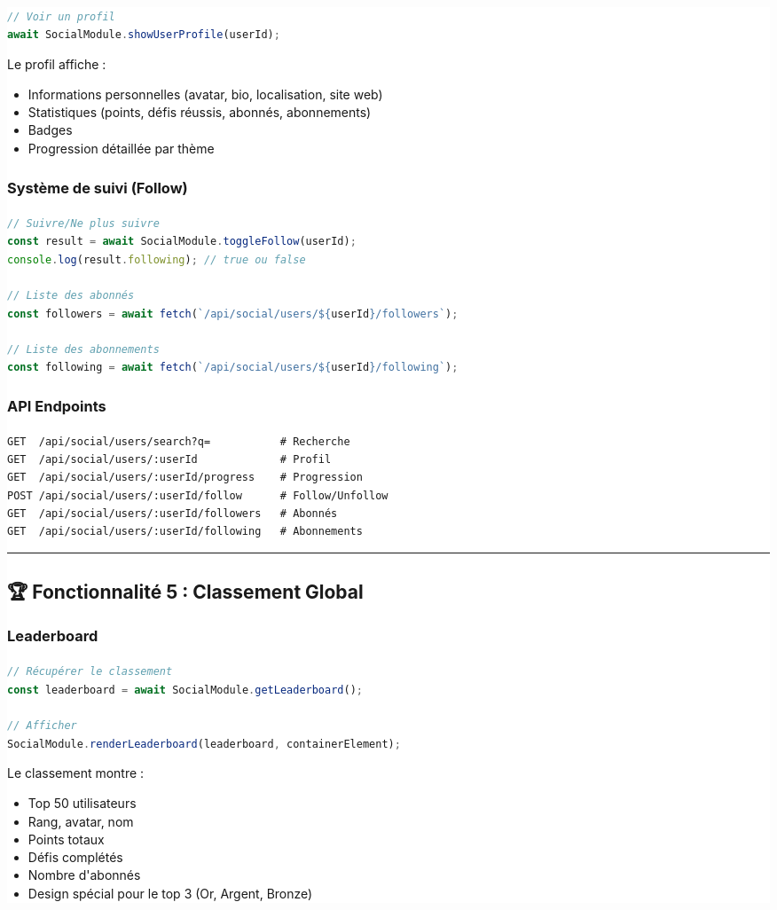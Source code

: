 ```javascript
// Voir un profil
await SocialModule.showUserProfile(userId);
```

Le profil affiche :
- Informations personnelles (avatar, bio, localisation, site web)
- Statistiques (points, défis réussis, abonnés, abonnements)
- Badges
- Progression détaillée par thème

### Système de suivi (Follow)

```javascript
// Suivre/Ne plus suivre
const result = await SocialModule.toggleFollow(userId);
console.log(result.following); // true ou false

// Liste des abonnés
const followers = await fetch(`/api/social/users/${userId}/followers`);

// Liste des abonnements
const following = await fetch(`/api/social/users/${userId}/following`);
```

### API Endpoints

```
GET  /api/social/users/search?q=           # Recherche
GET  /api/social/users/:userId             # Profil
GET  /api/social/users/:userId/progress    # Progression
POST /api/social/users/:userId/follow      # Follow/Unfollow
GET  /api/social/users/:userId/followers   # Abonnés
GET  /api/social/users/:userId/following   # Abonnements
```

---

## 🏆 Fonctionnalité 5 : Classement Global

### Leaderboard

```javascript
// Récupérer le classement
const leaderboard = await SocialModule.getLeaderboard();

// Afficher
SocialModule.renderLeaderboard(leaderboard, containerElement);
```

Le classement montre :
- Top 50 utilisateurs
- Rang, avatar, nom
- Points totaux
- Défis complétés
- Nombre d'abonnés
- Design spécial pour le top 3 (Or, Argent, Bronze)
